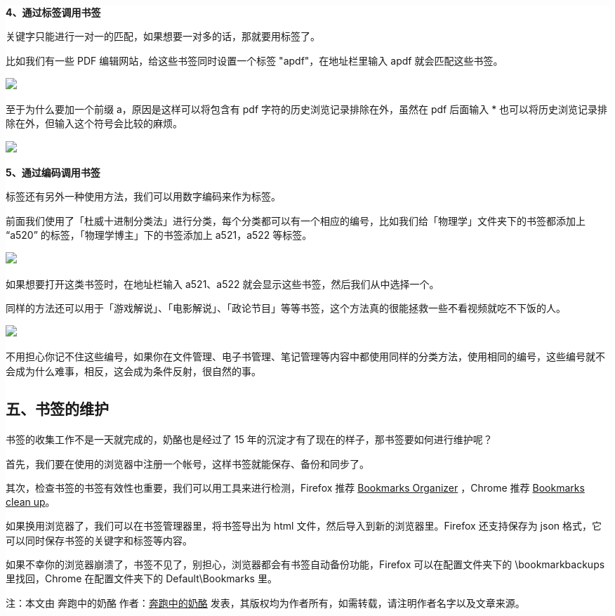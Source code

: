 **4、通过标签调用书签**

关键字只能进行一对一的匹配，如果想要一对多的话，那就要用标签了。

比如我们有一些 PDF 编辑网站，给这些书签同时设置一个标签 "apdf"，在地址栏里输入 apdf 就会匹配这些书签。

[![](https://cdn.jsdelivr.net/gh/wklesss/picture@latest/img/20210709103143.jpeg)](https://tva4.sinaimg.cn/large/7a6a15d5gy1gk0np9uz8ej21s40zyjyx.jpg)

至于为什么要加一个前缀 a，原因是这样可以将包含有 pdf 字符的历史浏览记录排除在外，虽然在 pdf 后面输入 * 也可以将历史浏览记录排除在外，但输入这个符号会比较的麻烦。

[![](https://cdn.jsdelivr.net/gh/wklesss/picture@latest/img/20210709103151.jpeg)](https://tvax1.sinaimg.cn/large/7a6a15d5gy1gk1mccm36ij222o160q8n.jpg)

**5、通过编码调用书签**

标签还有另外一种使用方法，我们可以用数字编码来作为标签。

前面我们使用了「杜威十进制分类法」进行分类，每个分类都可以有一个相应的编号，比如我们给「物理学」文件夹下的书签都添加上 “a520” 的标签，「物理学博主」下的书签添加上 a521，a522 等标签。

[![](https://cdn.jsdelivr.net/gh/wklesss/picture@latest/img/20210709103200.jpeg)](https://tvax3.sinaimg.cn/large/7a6a15d5gy1gk1manlvpcj21sc106k0k.jpg)

如果想要打开这类书签时，在地址栏输入 a521、a522 就会显示这些书签，然后我们从中选择一个。

同样的方法还可以用于「游戏解说」、「电影解说」、「政论节目」等等书签，这个方法真的很能拯救一些不看视频就吃不下饭的人。

[![](https://cdn.jsdelivr.net/gh/wklesss/picture@latest/img/20210709103210.jpeg)](https://tvax2.sinaimg.cn/large/7a6a15d5gy1gk0oov4tqlj224i0yuwnp.jpg)

不用担心你记不住这些编号，如果你在文件管理、电子书管理、笔记管理等内容中都使用同样的分类方法，使用相同的编号，这些编号就不会成为什么难事，相反，这会成为条件反射，很自然的事。

五、书签的维护
-------

书签的收集工作不是一天就完成的，奶酪也是经过了 15 年的沉淀才有了现在的样子，那书签要如何进行维护呢？

首先，我们要在使用的浏览器中注册一个帐号，这样书签就能保存、备份和同步了。

其次，检查书签的书签有效性也重要，我们可以用工具来进行检测，Firefox 推荐 [Bookmarks Organizer](https://www.runningcheese.com/go?url=https://addons.mozilla.org/zh-CN/firefox/addon/bookmarks-organizer/?src=search) ，Chrome 推荐 [Bookmarks clean up](https://www.runningcheese.com/go?url=https://chrome.google.com/webstore/detail/bookmarks-clean-up/oncbjlgldmiagjophlhobkogeladjijl)。

如果换用浏览器了，我们可以在书签管理器里，将书签导出为 html 文件，然后导入到新的浏览器里。Firefox 还支持保存为 json 格式，它可以同时保存书签的关键字和标签等内容。

如果不幸你的浏览器崩溃了，书签不见了，别担心，浏览器都会有书签自动备份功能，Firefox 可以在配置文件夹下的 \bookmarkbackups 里找回，Chrome 在配置文件夹下的 Default\Bookmarks 里。



注：本文由 奔跑中的奶酪 作者：[奔跑中的奶酪](https://www.runningcheese.com/author/1) 发表，其版权均为作者所有，如需转载，请注明作者名字以及文章来源。
